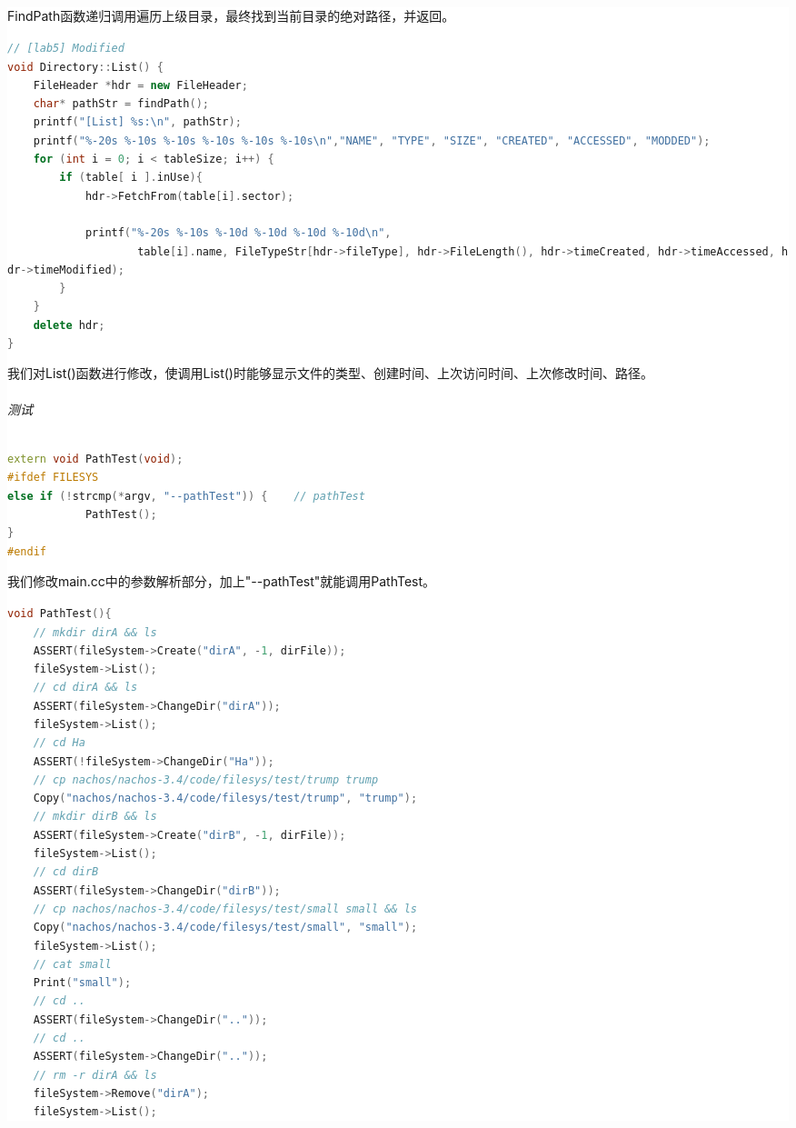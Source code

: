 FindPath函数递归调用遍历上级目录，最终找到当前目录的绝对路径，并返回。

```cpp
// [lab5] Modified
void Directory::List() {
    FileHeader *hdr = new FileHeader;
    char* pathStr = findPath();
    printf("[List] %s:\n", pathStr);
    printf("%-20s %-10s %-10s %-10s %-10s %-10s\n","NAME", "TYPE", "SIZE", "CREATED", "ACCESSED", "MODDED");
    for (int i = 0; i < tableSize; i++) {
        if (table[ i ].inUse){
            hdr->FetchFrom(table[i].sector);

            printf("%-20s %-10s %-10d %-10d %-10d %-10d\n",
                    table[i].name, FileTypeStr[hdr->fileType], hdr->FileLength(), hdr->timeCreated, hdr->timeAccessed, hdr->timeModified);
        }
    }
    delete hdr;
}
```

我们对List()函数进行修改，使调用List()时能够显示文件的类型、创建时间、上次访问时间、上次修改时间、路径。

###### 测试

```cpp
extern void PathTest(void);
#ifdef FILESYS
else if (!strcmp(*argv, "--pathTest")) {	// pathTest
            PathTest();
}
#endif
```

我们修改main.cc中的参数解析部分，加上"--pathTest"就能调用PathTest。

```cpp
void PathTest(){
    // mkdir dirA && ls
    ASSERT(fileSystem->Create("dirA", -1, dirFile));
    fileSystem->List();
    // cd dirA && ls
    ASSERT(fileSystem->ChangeDir("dirA"));
    fileSystem->List();
    // cd Ha
    ASSERT(!fileSystem->ChangeDir("Ha"));
    // cp nachos/nachos-3.4/code/filesys/test/trump trump
    Copy("nachos/nachos-3.4/code/filesys/test/trump", "trump");
    // mkdir dirB && ls
    ASSERT(fileSystem->Create("dirB", -1, dirFile));
    fileSystem->List();
    // cd dirB
    ASSERT(fileSystem->ChangeDir("dirB"));
    // cp nachos/nachos-3.4/code/filesys/test/small small && ls
    Copy("nachos/nachos-3.4/code/filesys/test/small", "small");
    fileSystem->List();
    // cat small
    Print("small");
    // cd ..
    ASSERT(fileSystem->ChangeDir(".."));
    // cd ..
    ASSERT(fileSystem->ChangeDir(".."));
    // rm -r dirA && ls
    fileSystem->Remove("dirA");
    fileSystem->List();
```
